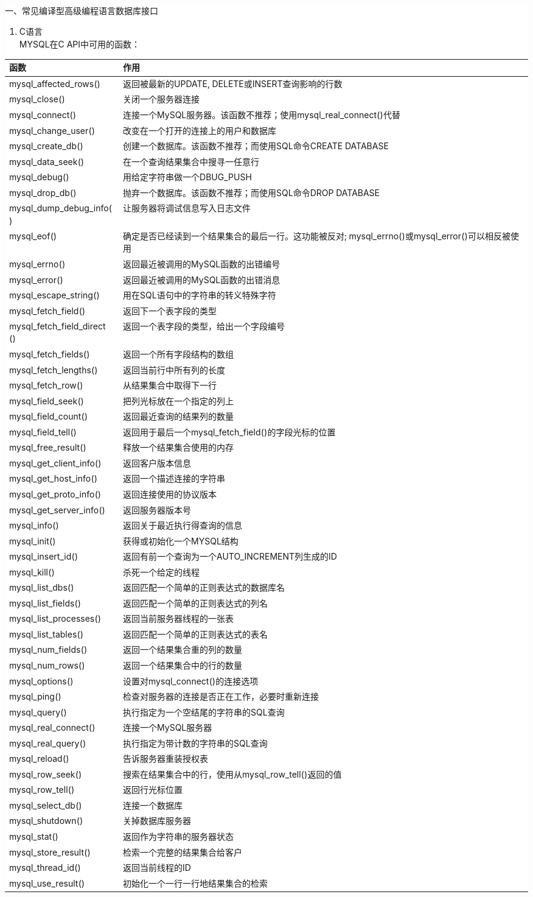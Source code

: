 一、常见编译型高级编程语言数据库接口  
1. C语言  
MYSQL在C API中可用的函数：  

| 函数 | 作用 |
| :-----| :----- |
mysql_affected_rows() | 返回被最新的UPDATE, DELETE或INSERT查询影响的行数
mysql_close()	|关闭一个服务器连接
mysql_connect()	|连接一个MySQL服务器。该函数不推荐；使用mysql_real_connect()代替
mysql_change_user()	|改变在一个打开的连接上的用户和数据库
mysql_create_db()	|创建一个数据库。该函数不推荐；而使用SQL命令CREATE DATABASE
mysql_data_seek()	|在一个查询结果集合中搜寻一任意行
mysql_debug()	|用给定字符串做一个DBUG_PUSH
mysql_drop_db()	|抛弃一个数据库。该函数不推荐；而使用SQL命令DROP DATABASE
mysql_dump_debug_info()	|让服务器将调试信息写入日志文件
mysql_eof()	|确定是否已经读到一个结果集合的最后一行。这功能被反对; mysql_errno()或mysql_error()可以相反被使用
mysql_errno()	|返回最近被调用的MySQL函数的出错编号
mysql_error()	|返回最近被调用的MySQL函数的出错消息
mysql_escape_string()	|用在SQL语句中的字符串的转义特殊字符
mysql_fetch_field()	|返回下一个表字段的类型
mysql_fetch_field_direct ()	|返回一个表字段的类型，给出一个字段编号
mysql_fetch_fields()	|返回一个所有字段结构的数组
mysql_fetch_lengths()	|返回当前行中所有列的长度
mysql_fetch_row()	|从结果集合中取得下一行
mysql_field_seek()	|把列光标放在一个指定的列上
mysql_field_count()	|返回最近查询的结果列的数量
mysql_field_tell()	|返回用于最后一个mysql_fetch_field()的字段光标的位置
mysql_free_result()	|释放一个结果集合使用的内存
mysql_get_client_info()	|返回客户版本信息
mysql_get_host_info()	|返回一个描述连接的字符串
mysql_get_proto_info()	|返回连接使用的协议版本
mysql_get_server_info()	|返回服务器版本号
mysql_info()	|返回关于最近执行得查询的信息
mysql_init()	|获得或初始化一个MYSQL结构
mysql_insert_id()	|返回有前一个查询为一个AUTO_INCREMENT列生成的ID
mysql_kill()	|杀死一个给定的线程
mysql_list_dbs()	|返回匹配一个简单的正则表达式的数据库名
mysql_list_fields()	|返回匹配一个简单的正则表达式的列名
mysql_list_processes()	|返回当前服务器线程的一张表
mysql_list_tables()	|返回匹配一个简单的正则表达式的表名
mysql_num_fields()	|返回一个结果集合重的列的数量
mysql_num_rows()	|返回一个结果集合中的行的数量
mysql_options()	|设置对mysql_connect()的连接选项
mysql_ping()	|检查对服务器的连接是否正在工作，必要时重新连接
mysql_query()	|执行指定为一个空结尾的字符串的SQL查询
mysql_real_connect()	|连接一个MySQL服务器
mysql_real_query()	|执行指定为带计数的字符串的SQL查询
mysql_reload()	|告诉服务器重装授权表
mysql_row_seek()	|搜索在结果集合中的行，使用从mysql_row_tell()返回的值
mysql_row_tell()	|返回行光标位置
mysql_select_db()	|连接一个数据库
mysql_shutdown()	|关掉数据库服务器
mysql_stat()	|返回作为字符串的服务器状态
mysql_store_result()	|检索一个完整的结果集合给客户
mysql_thread_id()	|返回当前线程的ID
mysql_use_result()	|初始化一个一行一行地结果集合的检索
